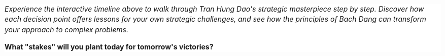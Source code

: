 *Experience the interactive timeline above to walk through Tran Hung Dao's strategic masterpiece step by step. Discover how each decision point offers lessons for your own strategic challenges, and see how the principles of Bach Dang can transform your approach to complex problems.*

**What "stakes" will you plant today for tomorrow's victories?**

